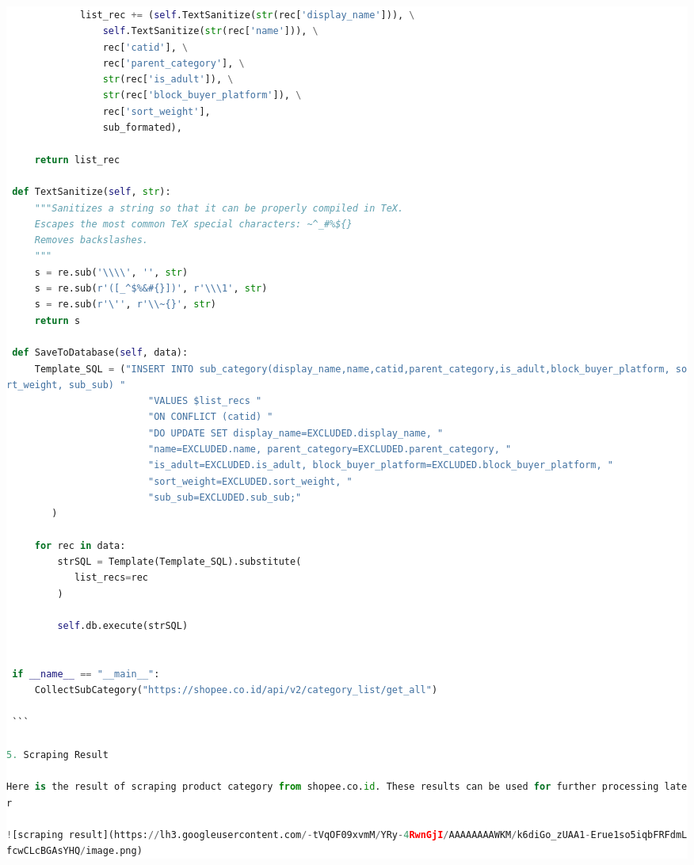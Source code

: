    ```python
                list_rec += (self.TextSanitize(str(rec['display_name'])), \
                    self.TextSanitize(str(rec['name'])), \
                    rec['catid'], \
                    rec['parent_category'], \
                    str(rec['is_adult']), \
                    str(rec['block_buyer_platform']), \
                    rec['sort_weight'],
                    sub_formated),

        return list_rec

    def TextSanitize(self, str):
        """Sanitizes a string so that it can be properly compiled in TeX.
        Escapes the most common TeX special characters: ~^_#%${}
        Removes backslashes.
        """
        s = re.sub('\\\\', '', str)
        s = re.sub(r'([_^$%&#{}])', r'\\\1', str)
        s = re.sub(r'\'', r'\\~{}', str)
        return s

    def SaveToDatabase(self, data):
        Template_SQL = ("INSERT INTO sub_category(display_name,name,catid,parent_category,is_adult,block_buyer_platform, sort_weight, sub_sub) "
                            "VALUES $list_recs "
                            "ON CONFLICT (catid) "
                            "DO UPDATE SET display_name=EXCLUDED.display_name, "
                            "name=EXCLUDED.name, parent_category=EXCLUDED.parent_category, "
                            "is_adult=EXCLUDED.is_adult, block_buyer_platform=EXCLUDED.block_buyer_platform, "
                            "sort_weight=EXCLUDED.sort_weight, "
                            "sub_sub=EXCLUDED.sub_sub;"
           )
        
        for rec in data:
            strSQL = Template(Template_SQL).substitute(
               list_recs=rec
            )
            
            self.db.execute(strSQL)
          

    if __name__ == "__main__":
        CollectSubCategory("https://shopee.co.id/api/v2/category_list/get_all")

    ```

5. Scraping Result
   
   Here is the result of scraping product category from shopee.co.id. These results can be used for further processing later

   ![scraping result](https://lh3.googleusercontent.com/-tVqOF09xvmM/YRy-4RwnGjI/AAAAAAAAWKM/k6diGo_zUAA1-Erue1so5iqbFRFdmLfcwCLcBGAsYHQ/image.png)